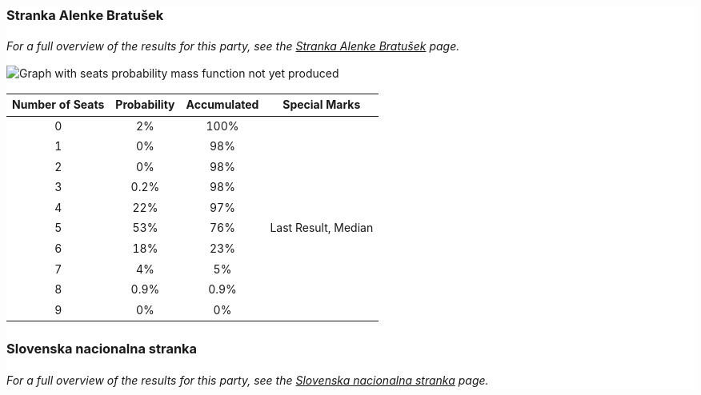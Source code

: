 ### Stranka Alenke Bratušek

*For a full overview of the results for this party, see the [Stranka Alenke Bratušek](party-strankaalenkebratušek.html) page.*

![Graph with seats probability mass function not yet produced](2021-08-12-Ninamedia-seats-pmf-strankaalenkebratušek.png "Seats Probability Mass Function")

| Number of Seats | Probability | Accumulated | Special Marks |
|:---------------:|:-----------:|:-----------:|:-------------:|
| 0 | 2% | 100% |  |
| 1 | 0% | 98% |  |
| 2 | 0% | 98% |  |
| 3 | 0.2% | 98% |  |
| 4 | 22% | 97% |  |
| 5 | 53% | 76% | Last Result, Median |
| 6 | 18% | 23% |  |
| 7 | 4% | 5% |  |
| 8 | 0.9% | 0.9% |  |
| 9 | 0% | 0% |  |

### Slovenska nacionalna stranka

*For a full overview of the results for this party, see the [Slovenska nacionalna stranka](party-slovenskanacionalnastranka.html) page.*
